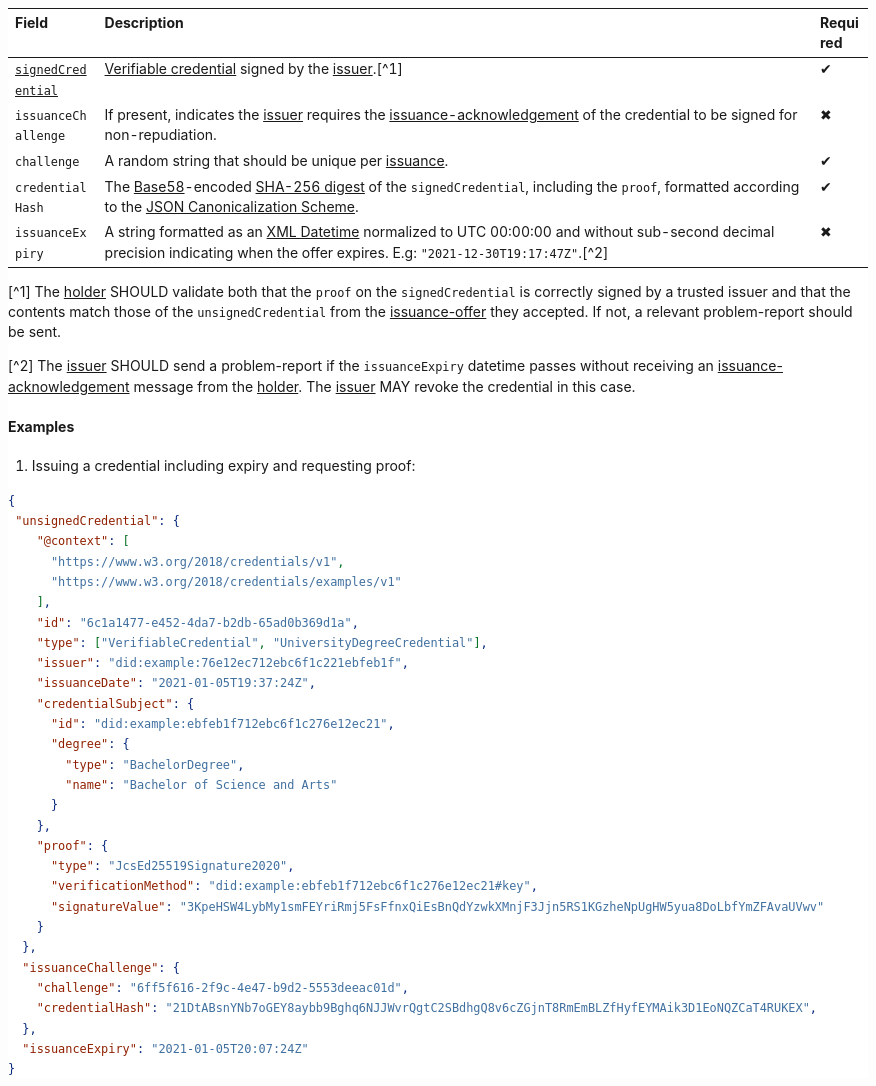 | Field | Description | Required |
| :--- | :--- | :--- |
| [`signedCredential`][VC] | [Verifiable credential][VC] signed by the [issuer](#roles).[^1] | ✔ |
| `issuanceChallenge` | If present, indicates the [issuer](#issuer) requires the [issuance-acknowledgement](#issuance-acknowledgement) of the credential to be signed for non-repudiation. | ✖ |
| `challenge` |  A random string that should be unique per [issuance](#issuance). | ✔ |
| `credentialHash` | The [Base58](https://tools.ietf.org/id/draft-msporny-base58-01.html)-encoded [SHA-256 digest](https://www.rfc-editor.org/rfc/rfc4634) of the `signedCredential`, including the `proof`, formatted according to the [JSON Canonicalization Scheme](https://tools.ietf.org/id/draft-rundgren-json-canonicalization-scheme-00.html). | ✔ |
| `issuanceExpiry` | A string formatted as an [XML Datetime](https://www.w3.org/TR/xmlschema11-2/#dateTime) normalized to UTC 00:00:00 and without sub-second decimal precision indicating when the offer expires. E.g: `"2021-12-30T19:17:47Z"`.[^2] | ✖ |

[^1] The [holder](#roles) SHOULD validate both that the `proof` on the `signedCredential` is correctly signed by a trusted issuer and that the contents match those of the `unsignedCredential` from the [issuance-offer](#issuance-offer) they accepted. If not, a relevant problem-report should be sent.

[^2] The [issuer](#roles) SHOULD send a problem-report if the `issuanceExpiry` datetime passes without receiving an [issuance-acknowledgement](#issuance-acknowledgement) message from the [holder](#roles). The [issuer](#roles) MAY revoke the credential in this case.

#### Examples

1. Issuing a credential including expiry and requesting proof:

```json
{
 "unsignedCredential": {
    "@context": [
      "https://www.w3.org/2018/credentials/v1",
      "https://www.w3.org/2018/credentials/examples/v1"
    ],
    "id": "6c1a1477-e452-4da7-b2db-65ad0b369d1a",
    "type": ["VerifiableCredential", "UniversityDegreeCredential"],
    "issuer": "did:example:76e12ec712ebc6f1c221ebfeb1f",
    "issuanceDate": "2021-01-05T19:37:24Z",
    "credentialSubject": {
      "id": "did:example:ebfeb1f712ebc6f1c276e12ec21",
      "degree": {
        "type": "BachelorDegree",
        "name": "Bachelor of Science and Arts"
      }
    },
    "proof": {
      "type": "JcsEd25519Signature2020",
      "verificationMethod": "did:example:ebfeb1f712ebc6f1c276e12ec21#key",
      "signatureValue": "3KpeHSW4LybMy1smFEYriRmj5FsFfnxQiEsBnQdYzwkXMnjF3Jjn5RS1KGzheNpUgHW5yua8DoLbfYmZFAvaUVwv"
    }
  },
  "issuanceChallenge": {
    "challenge": "6ff5f616-2f9c-4e47-b9d2-5553deeac01d",
    "credentialHash": "21DtABsnYNb7oGEY8aybb9Bghq6NJJWvrQgtC2SBdhgQ8v6cZGjnT8RmEmBLZfHyfEYMAik3D1EoNQZCaT4RUKEX",
  },
  "issuanceExpiry": "2021-01-05T20:07:24Z"
}
```


[VC]: https://www.w3.org/TR/vc-data-model/#credentials
[SUBJECT]: https://www.w3.org/TR/vc-data-model/#credential-subject-0
[CredentialType2021]: ../resources/credential-info.md#credentialtype2021
